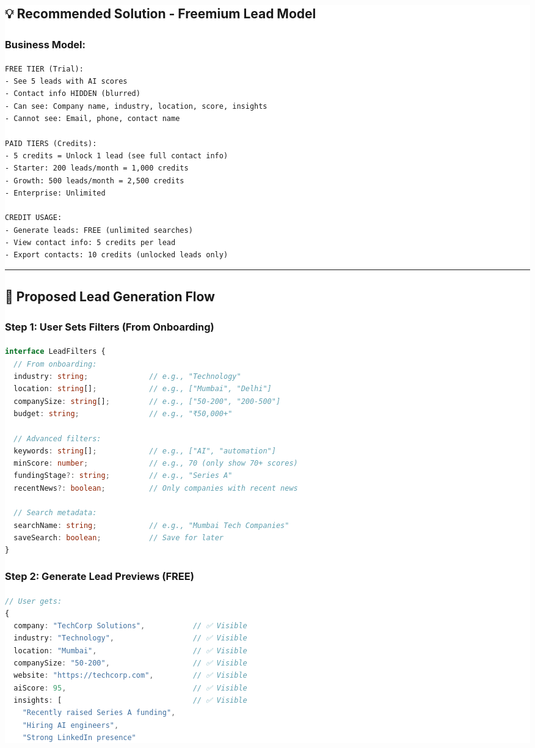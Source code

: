 
## 💡 **Recommended Solution - Freemium Lead Model**

### **Business Model:**

```
FREE TIER (Trial):
- See 5 leads with AI scores
- Contact info HIDDEN (blurred)
- Can see: Company name, industry, location, score, insights
- Cannot see: Email, phone, contact name

PAID TIERS (Credits):
- 5 credits = Unlock 1 lead (see full contact info)
- Starter: 200 leads/month = 1,000 credits
- Growth: 500 leads/month = 2,500 credits
- Enterprise: Unlimited

CREDIT USAGE:
- Generate leads: FREE (unlimited searches)
- View contact info: 5 credits per lead
- Export contacts: 10 credits (unlocked leads only)
```

---

## 🎯 **Proposed Lead Generation Flow**

### **Step 1: User Sets Filters (From Onboarding)**
```typescript
interface LeadFilters {
  // From onboarding:
  industry: string;              // e.g., "Technology"
  location: string[];            // e.g., ["Mumbai", "Delhi"]
  companySize: string[];         // e.g., ["50-200", "200-500"]
  budget: string;                // e.g., "₹50,000+"
  
  // Advanced filters:
  keywords: string[];            // e.g., ["AI", "automation"]
  minScore: number;              // e.g., 70 (only show 70+ scores)
  fundingStage?: string;         // e.g., "Series A"
  recentNews?: boolean;          // Only companies with recent news
  
  // Search metadata:
  searchName: string;            // e.g., "Mumbai Tech Companies"
  saveSearch: boolean;           // Save for later
}
```

### **Step 2: Generate Lead Previews (FREE)**
```typescript
// User gets:
{
  company: "TechCorp Solutions",           // ✅ Visible
  industry: "Technology",                  // ✅ Visible
  location: "Mumbai",                      // ✅ Visible
  companySize: "50-200",                   // ✅ Visible
  website: "https://techcorp.com",         // ✅ Visible
  aiScore: 95,                             // ✅ Visible
  insights: [                              // ✅ Visible
    "Recently raised Series A funding",
    "Hiring AI engineers",
    "Strong LinkedIn presence"
```